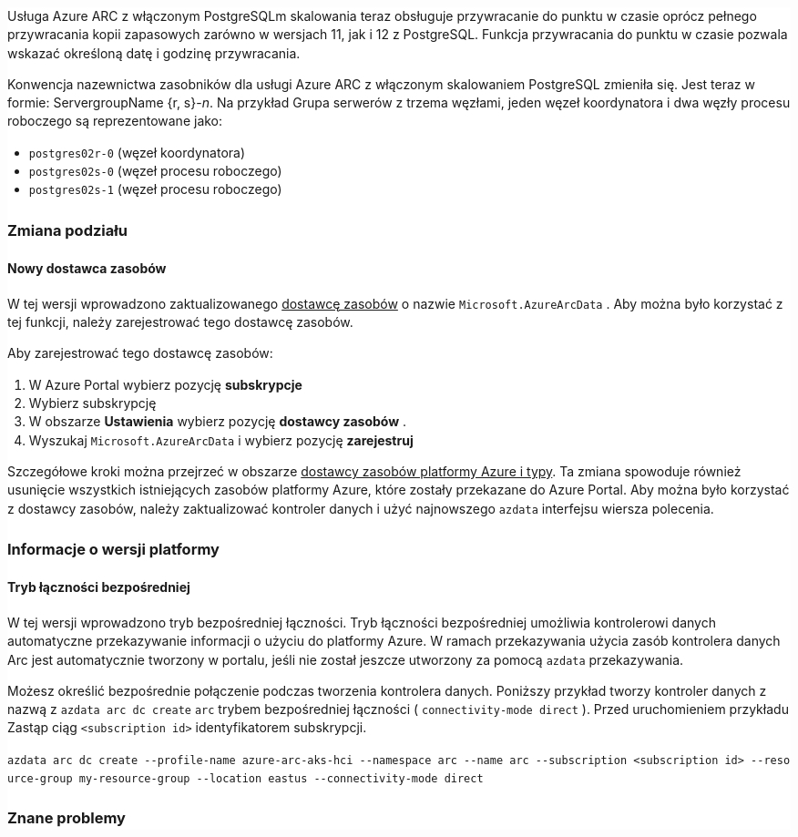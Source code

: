 Usługa Azure ARC z włączonym PostgreSQLm skalowania teraz obsługuje przywracanie do punktu w czasie oprócz pełnego przywracania kopii zapasowych zarówno w wersjach 11, jak i 12 z PostgreSQL. Funkcja przywracania do punktu w czasie pozwala wskazać określoną datę i godzinę przywracania.

Konwencja nazewnictwa zasobników dla usługi Azure ARC z włączonym skalowaniem PostgreSQL zmieniła się. Jest teraz w formie: ServergroupName {r, s}-_n_. Na przykład Grupa serwerów z trzema węzłami, jeden węzeł koordynatora i dwa węzły procesu roboczego są reprezentowane jako:
- `postgres02r-0` (węzeł koordynatora)
- `postgres02s-0` (węzeł procesu roboczego)
- `postgres02s-1` (węzeł procesu roboczego)

### <a name="breaking-change"></a>Zmiana podziału

#### <a name="new-resource-provider"></a>Nowy dostawca zasobów

W tej wersji wprowadzono zaktualizowanego [dostawcę zasobów](../../azure-resource-manager/management/azure-services-resource-providers.md) o nazwie `Microsoft.AzureArcData` . Aby można było korzystać z tej funkcji, należy zarejestrować tego dostawcę zasobów. 

Aby zarejestrować tego dostawcę zasobów: 

1. W Azure Portal wybierz pozycję **subskrypcje** 
2. Wybierz subskrypcję
3. W obszarze **Ustawienia** wybierz pozycję **dostawcy zasobów** . 
4. Wyszukaj `Microsoft.AzureArcData` i wybierz pozycję **zarejestruj** 

Szczegółowe kroki można przejrzeć w obszarze [dostawcy zasobów platformy Azure i typy](../../azure-resource-manager/management/resource-providers-and-types.md). Ta zmiana spowoduje również usunięcie wszystkich istniejących zasobów platformy Azure, które zostały przekazane do Azure Portal. Aby można było korzystać z dostawcy zasobów, należy zaktualizować kontroler danych i użyć najnowszego `azdata` interfejsu wiersza polecenia.  

### <a name="platform-release-notes"></a>Informacje o wersji platformy

#### <a name="direct-connectivity-mode"></a>Tryb łączności bezpośredniej

W tej wersji wprowadzono tryb bezpośredniej łączności. Tryb łączności bezpośredniej umożliwia kontrolerowi danych automatyczne przekazywanie informacji o użyciu do platformy Azure. W ramach przekazywania użycia zasób kontrolera danych Arc jest automatycznie tworzony w portalu, jeśli nie został jeszcze utworzony za pomocą `azdata` przekazywania.  

Możesz określić bezpośrednie połączenie podczas tworzenia kontrolera danych. Poniższy przykład tworzy kontroler danych z nazwą z `azdata arc dc create` `arc` trybem bezpośredniej łączności ( `connectivity-mode direct` ). Przed uruchomieniem przykładu Zastąp ciąg `<subscription id>` identyfikatorem subskrypcji.

```console
azdata arc dc create --profile-name azure-arc-aks-hci --namespace arc --name arc --subscription <subscription id> --resource-group my-resource-group --location eastus --connectivity-mode direct
```

### <a name="known-issues"></a>Znane problemy
